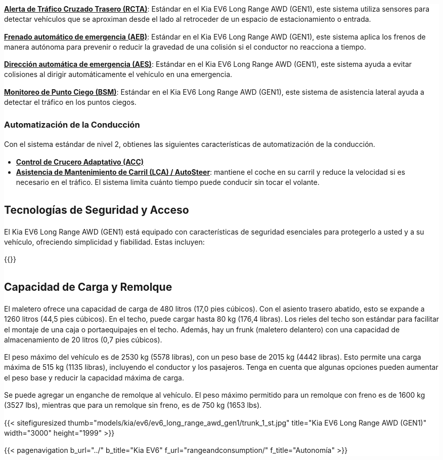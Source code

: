 [**Alerta de Tráfico Cruzado Trasero (RCTA)**](../../../../technology/driverassistance/rearcrosstrafficalert/): Estándar en el Kia EV6 Long Range AWD (GEN1), este sistema utiliza sensores para detectar vehículos que se aproximan desde el lado al retroceder de un espacio de estacionamiento o entrada.

[**Frenado automático de emergencia (AEB)**](../../../../technology/driverassistance/automaticemergencybraking/): Estándar en el Kia EV6 Long Range AWD (GEN1), este sistema aplica los frenos de manera autónoma para prevenir o reducir la gravedad de una colisión si el conductor no reacciona a tiempo.

[**Dirección automática de emergencia (AES)**](../../../../technology/driverassistance/automaticemergencysteering/): Estándar en el Kia EV6 Long Range AWD (GEN1), este sistema ayuda a evitar colisiones al dirigir automáticamente el vehículo en una emergencia.

[**Monitoreo de Punto Ciego (BSM)**](../../../../technology/driverassistance/blindspotmonitoring/): Estándar en el Kia EV6 Long Range AWD (GEN1), este sistema de asistencia lateral ayuda a detectar el tráfico en los puntos ciegos.

### Automatización de la Conducción

Con el sistema estándar  de nivel 2, obtienes las siguientes características de automatización de la conducción.

- [**Control de Crucero Adaptativo (ACC)**](../../../../technology/driverassistance/adaptivecruisecontrol/)
- [**Asistencia de Mantenimiento de Carril (LCA) / AutoSteer**](../../../../technology/driverassistance/autosteer/): mantiene el coche en su carril y reduce la velocidad si es necesario en el tráfico. El sistema limita cuánto tiempo puede conducir sin tocar el volante.

## Tecnologías de Seguridad y Acceso

El Kia EV6 Long Range AWD (GEN1) está equipado con características de seguridad esenciales para protegerlo a usted y a su vehículo, ofreciendo simplicidad y fiabilidad. Estas incluyen:

{{<evkxdisplayaddarticle />}}

<a id="section-transportation" style="display: block; position: relative; top: -60px; visibility: hidden;"></a>

## Capacidad de Carga y Remolque

El maletero ofrece una capacidad de carga de 480 litros (17,0 pies cúbicos). Con el asiento trasero abatido, esto se expande a 1260 litros (44,5 pies cúbicos). En el techo, puede cargar hasta 80 kg (176,4 libras). Los rieles del techo son estándar para facilitar el montaje de una caja o portaequipajes en el techo. Además, hay un frunk (maletero delantero) con una capacidad de almacenamiento de 20 litros (0,7 pies cúbicos).

El peso máximo del vehículo es de 2530 kg (5578 libras), con un peso base de 2015 kg (4442 libras). Esto permite una carga máxima de 515 kg (1135 libras), incluyendo el conductor y los pasajeros. Tenga en cuenta que algunas opciones pueden aumentar el peso base y reducir la capacidad máxima de carga.

Se puede agregar un enganche de remolque al vehículo. El peso máximo permitido para un remolque con freno es de 1600 kg (3527 lbs), mientras que para un remolque sin freno, es de 750 kg (1653 lbs).

{{< sitefiguresized thumb="models/kia/ev6/ev6_long_range_awd_gen1/trunk_1_st.jpg" title="Kia EV6 Long Range AWD (GEN1)" width="3000" height="1999"  >}}

{{< pagenavigation b_url="../" b_title="Kia EV6" f_url="rangeandconsumption/" f_title="Autonomía" >}}
